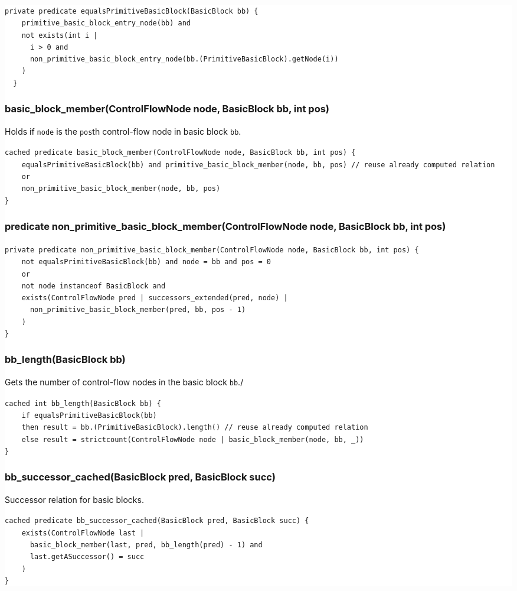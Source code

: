 ```  
private predicate equalsPrimitiveBasicBlock(BasicBlock bb) {
    primitive_basic_block_entry_node(bb) and
    not exists(int i |
      i > 0 and
      non_primitive_basic_block_entry_node(bb.(PrimitiveBasicBlock).getNode(i))
    )
  }
``` 

### basic_block_member(ControlFlowNode node, BasicBlock bb, int pos) 

Holds if `node` is the `pos`th control-flow node in basic block `bb`.

```
cached predicate basic_block_member(ControlFlowNode node, BasicBlock bb, int pos) {
    equalsPrimitiveBasicBlock(bb) and primitive_basic_block_member(node, bb, pos) // reuse already computed relation
    or
    non_primitive_basic_block_member(node, bb, pos)
}
```

### predicate non_primitive_basic_block_member(ControlFlowNode node, BasicBlock bb, int pos) 

```
private predicate non_primitive_basic_block_member(ControlFlowNode node, BasicBlock bb, int pos) {
    not equalsPrimitiveBasicBlock(bb) and node = bb and pos = 0
    or
    not node instanceof BasicBlock and
    exists(ControlFlowNode pred | successors_extended(pred, node) |
      non_primitive_basic_block_member(pred, bb, pos - 1)
    )
}
```

###  bb_length(BasicBlock bb)

Gets the number of control-flow nodes in the basic block `bb`./

```
cached int bb_length(BasicBlock bb) {
    if equalsPrimitiveBasicBlock(bb)
    then result = bb.(PrimitiveBasicBlock).length() // reuse already computed relation
    else result = strictcount(ControlFlowNode node | basic_block_member(node, bb, _))
}
```

### bb_successor_cached(BasicBlock pred, BasicBlock succ)

Successor relation for basic blocks. 

```
cached predicate bb_successor_cached(BasicBlock pred, BasicBlock succ) {
    exists(ControlFlowNode last |
      basic_block_member(last, pred, bb_length(pred) - 1) and
      last.getASuccessor() = succ
    )
}
```
